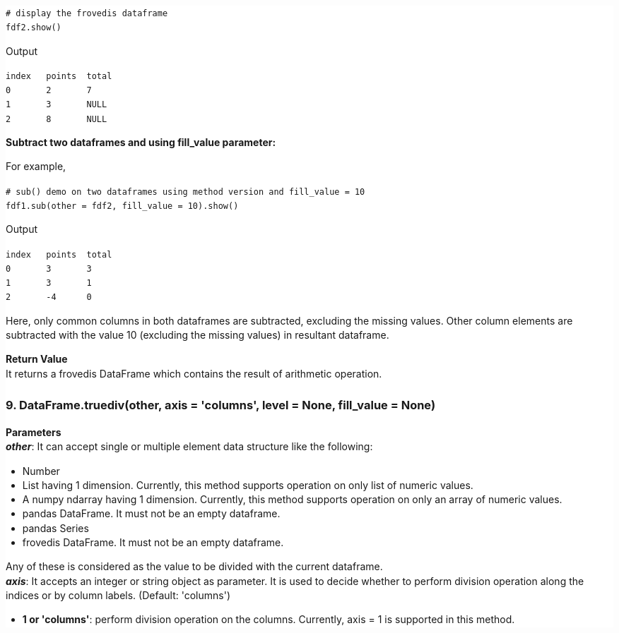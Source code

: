     # display the frovedis dataframe
    fdf2.show()

Output  

    index   points  total
    0       2       7
    1       3       NULL
    2       8       NULL

**Subtract two dataframes and using fill_value parameter:**  

For example,  
    
    # sub() demo on two dataframes using method version and fill_value = 10
    fdf1.sub(other = fdf2, fill_value = 10).show()

Output  

    index   points  total
    0       3       3
    1       3       1
    2       -4      0

Here, only common columns in both dataframes are subtracted, excluding the missing values. Other 
column elements are subtracted with the value 10 (excluding the missing values) in resultant dataframe.  

__Return Value__  
It returns a frovedis DataFrame which contains the result of arithmetic operation.  

### 9. DataFrame.truediv(other, axis = 'columns', level = None, fill_value = None)

__Parameters__  
**_other_**: It can accept single or multiple element data structure like the following:  

- Number  
- List having 1 dimension. Currently, this method supports operation on only list of numeric values.  
- A numpy ndarray having 1 dimension. Currently, this method supports operation on only an array of numeric values.  
- pandas DataFrame. It must not be an empty dataframe.  
- pandas Series  
- frovedis DataFrame. It must not be an empty dataframe.  

Any of these is considered as the value to be divided with the current dataframe.  
**_axis_**: It accepts an integer or string object as parameter. It is used to decide whether to 
perform division operation along the indices or by column labels. (Default: 'columns')  

- **1 or 'columns'**: perform division operation on the columns. Currently, axis = 1 is supported in this method.  
